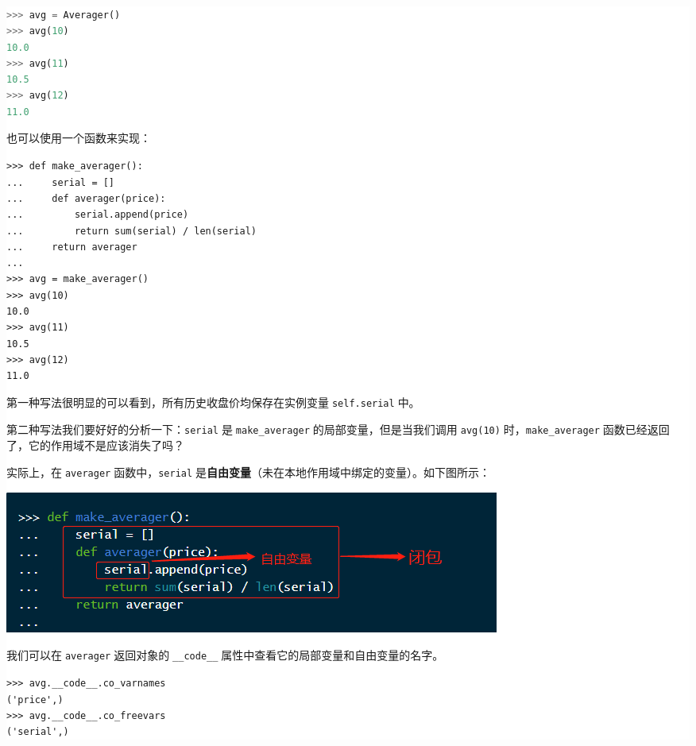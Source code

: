 ```python
>>> avg = Averager()
>>> avg(10)
10.0
>>> avg(11)
10.5
>>> avg(12)
11.0
```

也可以使用一个函数来实现：

```txt
>>> def make_averager():
...     serial = []
...     def averager(price):
...         serial.append(price)
...         return sum(serial) / len(serial)
...     return averager
...
>>> avg = make_averager()
>>> avg(10)
10.0
>>> avg(11)
10.5
>>> avg(12)
11.0
```

第一种写法很明显的可以看到，所有历史收盘价均保存在实例变量 `self.serial` 中。

第二种写法我们要好好的分析一下：`serial` 是 `make_averager` 的局部变量，但是当我们调用 `avg(10)` 时，`make_averager` 函数已经返回了，它的作用域不是应该消失了吗？

实际上，在 `averager` 函数中，`serial` 是**自由变量**（未在本地作用域中绑定的变量）。如下图所示：

![averager 的闭包延伸到它的作用域之外，包含了自由变量 serial](closure.png)

我们可以在 `averager` 返回对象的 `__code__` 属性中查看它的局部变量和自由变量的名字。

```txt
>>> avg.__code__.co_varnames
('price',)
>>> avg.__code__.co_freevars
('serial',)
```
